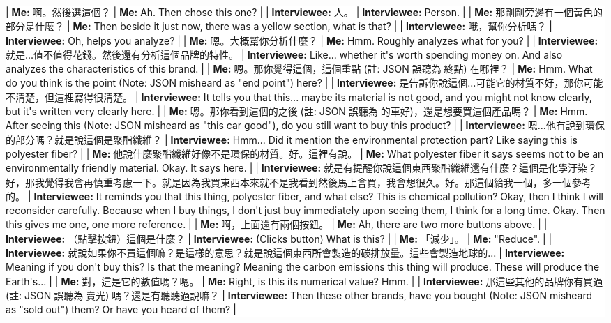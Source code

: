 | **Me:** 啊。然後選這個？                                                                                                                                    | **Me:** Ah. Then chose this one?                                                                                                                                                      |
| **Interviewee:** 人。                                                                                                                                       | **Interviewee:** Person.                                                                                                                                                              |
| **Me:** 那剛剛旁邊有一個黃色的部分是什麼？                                                                                                                  | **Me:** Then beside it just now, there was a yellow section, what is that?                                                                                                            |
| **Interviewee:** 哦，幫你分析嗎？                                                                                                                             | **Interviewee:** Oh, helps you analyze?                                                                                                                                               |
| **Me:** 嗯。大概幫你分析什麼？                                                                                                                              | **Me:** Hmm. Roughly analyzes what for you?                                                                                                                                           |
| **Interviewee:** 就是...值不值得花錢。然後還有分析這個品牌的特性。                                                                                           | **Interviewee:** Like... whether it's worth spending money on. And also analyzes the characteristics of this brand.                                                                     |
| **Me:** 嗯。那你覺得這個，這個重點 (註: JSON 誤聽為 終點) 在哪裡？                                                                                            | **Me:** Hmm. What do you think is the point (Note: JSON misheard as "end point") here?                                                                                                  |
| **Interviewee:** 是告訴你說這個...可能它的材質不好，那你可能不清楚，但這裡寫得很清楚。                                                                        | **Interviewee:** It tells you that this... maybe its material is not good, and you might not know clearly, but it's written very clearly here.                                         |
| **Me:** 嗯。那你看到這個的之後 (註: JSON 誤聽為 的車好)，還是想要買這個產品嗎？                                                                              | **Me:** Hmm. After seeing this (Note: JSON misheard as "this car good"), do you still want to buy this product?                                                                        |
| **Interviewee:** 嗯...他有說到環保的部分嗎？就是說這個是聚酯纖維？                                                                                             | **Interviewee:** Hmm... Did it mention the environmental protection part? Like saying this is polyester fiber?                                                                          |
| **Me:** 他說什麼聚酯纖維好像不是環保的材質。好。這裡有說。                                                                                                  | **Me:** What polyester fiber it says seems not to be an environmentally friendly material. Okay. It says here.                                                                        |
| **Interviewee:** 就是有提醒你說這個東西聚酯纖維還有什麼？這個是化學汙染？好，那我覺得我會再慎重考慮一下。就是因為我買東西本來就不是我看到然後馬上會買，我會想很久。好。那這個給我一個，多一個參考的。 | **Interviewee:** It reminds you that this thing, polyester fiber, and what else? This is chemical pollution? Okay, then I think I will reconsider carefully. Because when I buy things, I don't just buy immediately upon seeing them, I think for a long time. Okay. Then this gives me one, one more reference. |
| **Me:** 啊，上面還有兩個按鈕。                                                                                                                              | **Me:** Ah, there are two more buttons above.                                                                                                                                         |
| **Interviewee:** （點擊按鈕）這個是什麼？                                                                                                                     | **Interviewee:** (Clicks button) What is this?                                                                                                                                        |
| **Me:** 「減少」。                                                                                                                                           | **Me:** "Reduce".                                                                                                                                                                     |
| **Interviewee:** 就說如果你不買這個嘛？是這樣的意思？就是說這個東西所會製造的碳排放量。這些會製造地球的...                                                     | **Interviewee:** Meaning if you don't buy this? Is that the meaning? Meaning the carbon emissions this thing will produce. These will produce the Earth's...                             |
| **Me:** 對，這是它的數值嗎？嗯。                                                                                                                            | **Me:** Right, is this its numerical value? Hmm.                                                                                                                                      |
| **Interviewee:** 那這些其他的品牌你有買過 (註: JSON 誤聽為 賣光) 嗎？還是有聽聽過說嘛？                                                                       | **Interviewee:** Then these other brands, have you bought (Note: JSON misheard as "sold out") them? Or have you heard of them?                                                          |